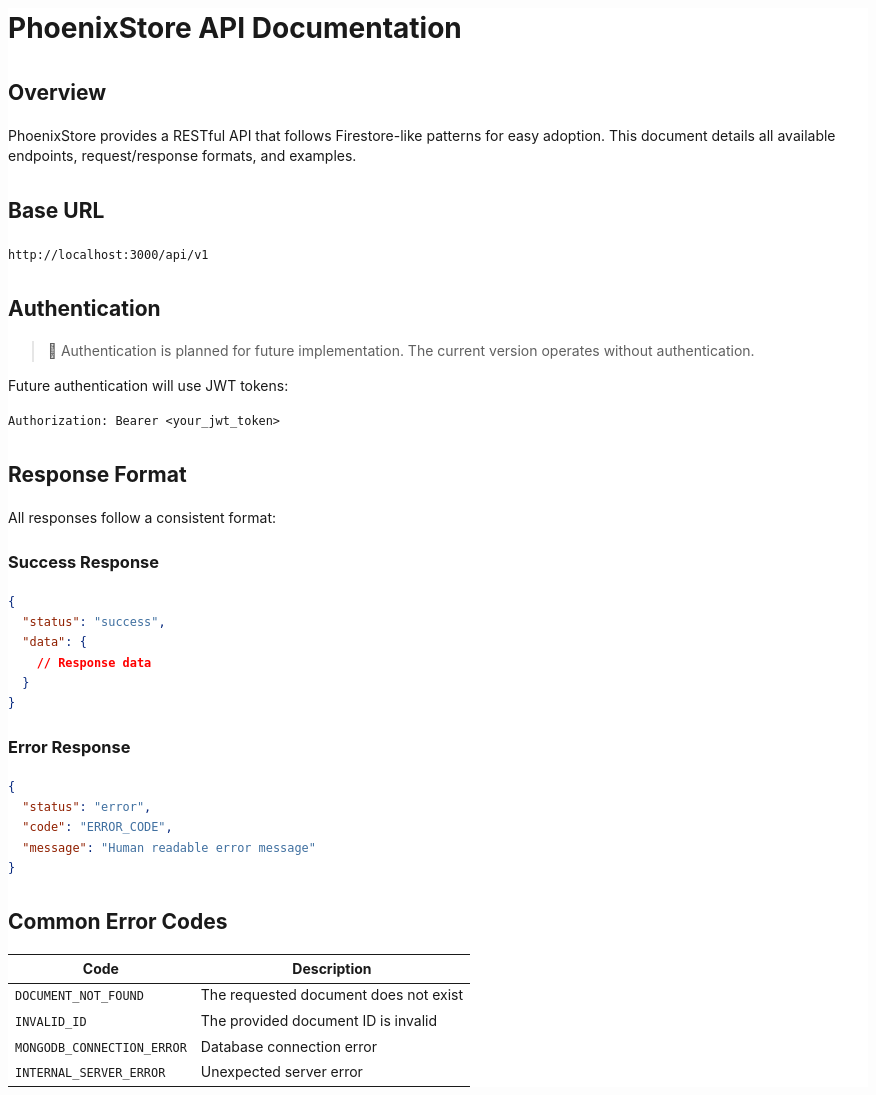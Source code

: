 # PhoenixStore API Documentation

## Overview

PhoenixStore provides a RESTful API that follows Firestore-like patterns for easy adoption. This document details all available endpoints, request/response formats, and examples.

## Base URL

```
http://localhost:3000/api/v1
```

## Authentication

> 🚧 Authentication is planned for future implementation. The current version operates without authentication.

Future authentication will use JWT tokens:
```http
Authorization: Bearer <your_jwt_token>
```

## Response Format

All responses follow a consistent format:

### Success Response
```json
{
  "status": "success",
  "data": {
    // Response data
  }
}
```

### Error Response
```json
{
  "status": "error",
  "code": "ERROR_CODE",
  "message": "Human readable error message"
}
```

## Common Error Codes

| Code | Description |
|------|-------------|
| `DOCUMENT_NOT_FOUND` | The requested document does not exist |
| `INVALID_ID` | The provided document ID is invalid |
| `MONGODB_CONNECTION_ERROR` | Database connection error |
| `INTERNAL_SERVER_ERROR` | Unexpected server error |
